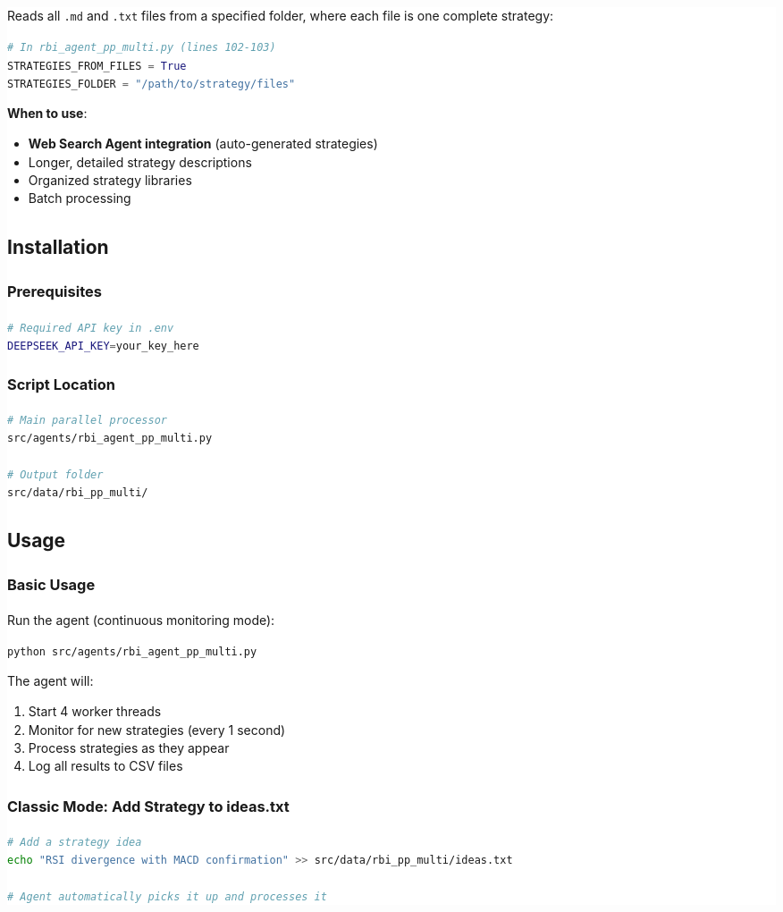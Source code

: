 Reads all `.md` and `.txt` files from a specified folder, where each file is one complete strategy:

```python
# In rbi_agent_pp_multi.py (lines 102-103)
STRATEGIES_FROM_FILES = True
STRATEGIES_FOLDER = "/path/to/strategy/files"
```

**When to use**:
- **Web Search Agent integration** (auto-generated strategies)
- Longer, detailed strategy descriptions
- Organized strategy libraries
- Batch processing

## Installation

### Prerequisites

```bash
# Required API key in .env
DEEPSEEK_API_KEY=your_key_here
```

### Script Location

```bash
# Main parallel processor
src/agents/rbi_agent_pp_multi.py

# Output folder
src/data/rbi_pp_multi/
```

## Usage

### Basic Usage

Run the agent (continuous monitoring mode):
```bash
python src/agents/rbi_agent_pp_multi.py
```

The agent will:
1. Start 4 worker threads
2. Monitor for new strategies (every 1 second)
3. Process strategies as they appear
4. Log all results to CSV files

### Classic Mode: Add Strategy to ideas.txt

```bash
# Add a strategy idea
echo "RSI divergence with MACD confirmation" >> src/data/rbi_pp_multi/ideas.txt

# Agent automatically picks it up and processes it
```
